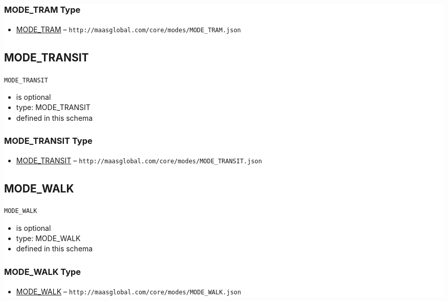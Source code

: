 ### MODE_TRAM Type

- [MODE_TRAM](modes/MODE_TRAM.md) – `http://maasglobal.com/core/modes/MODE_TRAM.json`

## MODE_TRANSIT

`MODE_TRANSIT`

- is optional
- type: MODE_TRANSIT
- defined in this schema

### MODE_TRANSIT Type

- [MODE_TRANSIT](modes/MODE_TRANSIT.md) – `http://maasglobal.com/core/modes/MODE_TRANSIT.json`

## MODE_WALK

`MODE_WALK`

- is optional
- type: MODE_WALK
- defined in this schema

### MODE_WALK Type

- [MODE_WALK](modes/MODE_WALK.md) – `http://maasglobal.com/core/modes/MODE_WALK.json`
